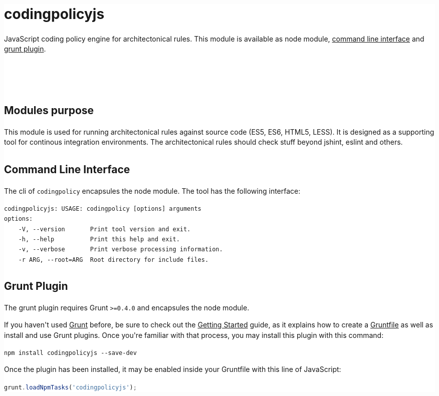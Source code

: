 # codingpolicyjs

JavaScript coding policy engine for architectonical rules.
This module is available as node module, <a href='#command-line-interface'>command line interface</a> and <a href='#grunt-plugin'>grunt plugin</a>.

<p/>
<img src="https://nodei.co/npm/codingpolicyjs.png?downloads=true&stars=true" alt=""/>

<p/>
<img src="https://david-dm.org/msg-systems/codingpolicyjs.png" alt=""/>

## Modules purpose

This module is used for running architectonical rules against source code (ES5, ES6, HTML5, LESS). It is designed as a supporting tool for continous integration environments. The architectonical rules should check stuff beyond jshint, eslint and others. 

## Command Line Interface

The cli of `codingpolicy` encapsules the node module. The tool has the following interface:

```shell
codingpolicyjs: USAGE: codingpolicy [options] arguments
options:
    -V, --version       Print tool version and exit.
    -h, --help          Print this help and exit.
    -v, --verbose       Print verbose processing information.
    -r ARG, --root=ARG  Root directory for include files.
```

## Grunt Plugin

The grunt plugin requires Grunt `>=0.4.0` and  encapsules the node module. 

If you haven't used [Grunt](http://gruntjs.com/)
before, be sure to check out the [Getting
Started](http://gruntjs.com/getting-started) guide, as it explains how
to create a [Gruntfile](http://gruntjs.com/sample-gruntfile) as well as
install and use Grunt plugins. Once you're familiar with that process,
you may install this plugin with this command:

```shell
npm install codingpolicyjs --save-dev
```

Once the plugin has been installed, it may be enabled inside your
Gruntfile with this line of JavaScript:

```js
grunt.loadNpmTasks('codingpolicyjs');
```
